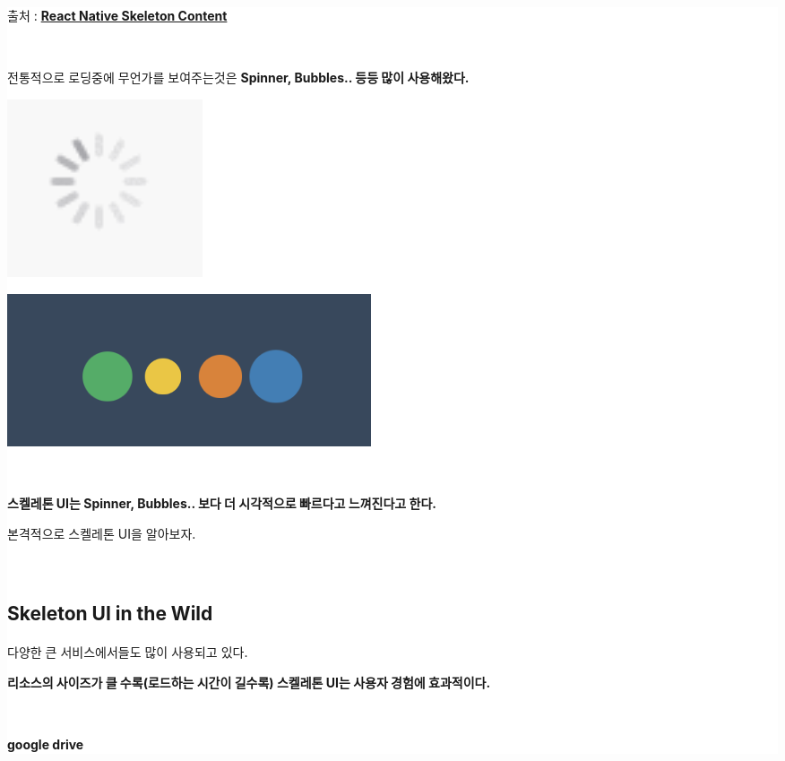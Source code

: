 출처 : **[React Native Skeleton Content](https://www.npmjs.com/package/react-native-skeleton-content)**

<br>

전통적으로 로딩중에 무언가를 보여주는것은 **Spinner, Bubbles.. 등등 많이 사용해왔다.**

![스켈레톤 UI](<../Images/스켈레톤%20UI%20(Skeleton%20UI)/스켈레톤%20UI%20(Skeleton%20UI)-2.png>)

![스켈레톤 UI](<../Images/스켈레톤%20UI%20(Skeleton%20UI)/스켈레톤%20UI%20(Skeleton%20UI)-3.png>)

<br>

**스켈레톤 UI는 Spinner, Bubbles.. 보다 더 시각적으로 빠르다고 느껴진다고 한다.**

본격적으로 스켈레톤 UI을 알아보자.

<br>

## Skeleton UI in the Wild

다양한 큰 서비스에서들도 많이 사용되고 있다.

**리소스의 사이즈가 클 수록(로드하는 시간이 길수록) 스켈레톤 UI는 사용자 경험에 효과적이다.**

<br>

**google drive**
